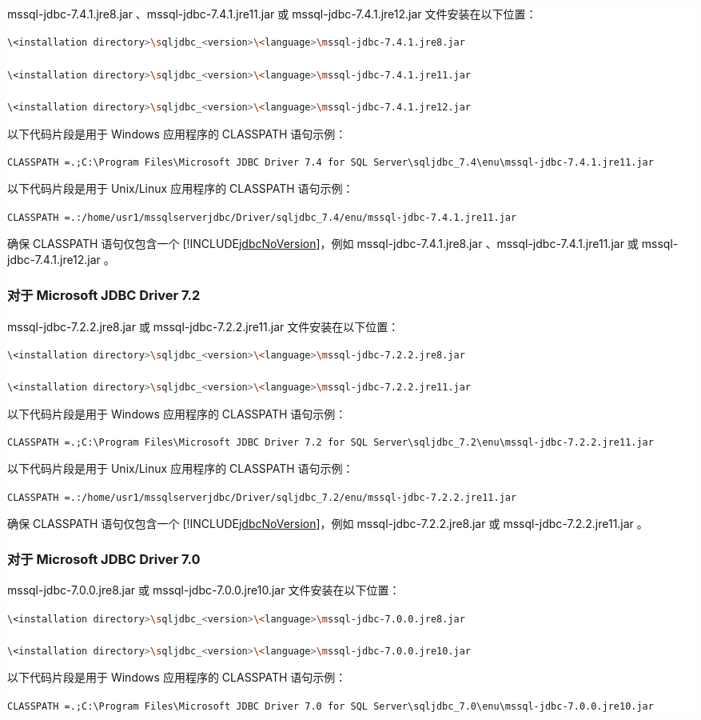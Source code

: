 mssql-jdbc-7.4.1.jre8.jar  、mssql-jdbc-7.4.1.jre11.jar  或 mssql-jdbc-7.4.1.jre12.jar  文件安装在以下位置：

```bash
\<installation directory>\sqljdbc_<version>\<language>\mssql-jdbc-7.4.1.jre8.jar

\<installation directory>\sqljdbc_<version>\<language>\mssql-jdbc-7.4.1.jre11.jar

\<installation directory>\sqljdbc_<version>\<language>\mssql-jdbc-7.4.1.jre12.jar
```

以下代码片段是用于 Windows 应用程序的 CLASSPATH 语句示例：

`CLASSPATH =.;C:\Program Files\Microsoft JDBC Driver 7.4 for SQL Server\sqljdbc_7.4\enu\mssql-jdbc-7.4.1.jre11.jar`

以下代码片段是用于 Unix/Linux 应用程序的 CLASSPATH 语句示例：

`CLASSPATH =.:/home/usr1/mssqlserverjdbc/Driver/sqljdbc_7.4/enu/mssql-jdbc-7.4.1.jre11.jar`

确保 CLASSPATH 语句仅包含一个 [!INCLUDE[jdbcNoVersion](../../includes/jdbcnoversion_md.md)]，例如 mssql-jdbc-7.4.1.jre8.jar  、mssql-jdbc-7.4.1.jre11.jar  或 mssql-jdbc-7.4.1.jre12.jar  。

### <a name="for-microsoft-jdbc-driver-72"></a>对于 Microsoft JDBC Driver 7.2

mssql-jdbc-7.2.2.jre8.jar  或 mssql-jdbc-7.2.2.jre11.jar  文件安装在以下位置：

```bash
\<installation directory>\sqljdbc_<version>\<language>\mssql-jdbc-7.2.2.jre8.jar

\<installation directory>\sqljdbc_<version>\<language>\mssql-jdbc-7.2.2.jre11.jar
```

以下代码片段是用于 Windows 应用程序的 CLASSPATH 语句示例：

`CLASSPATH =.;C:\Program Files\Microsoft JDBC Driver 7.2 for SQL Server\sqljdbc_7.2\enu\mssql-jdbc-7.2.2.jre11.jar`

以下代码片段是用于 Unix/Linux 应用程序的 CLASSPATH 语句示例：

`CLASSPATH =.:/home/usr1/mssqlserverjdbc/Driver/sqljdbc_7.2/enu/mssql-jdbc-7.2.2.jre11.jar`

确保 CLASSPATH 语句仅包含一个 [!INCLUDE[jdbcNoVersion](../../includes/jdbcnoversion_md.md)]，例如 mssql-jdbc-7.2.2.jre8.jar  或 mssql-jdbc-7.2.2.jre11.jar  。
  
### <a name="for-microsoft-jdbc-driver-70"></a>对于 Microsoft JDBC Driver 7.0

mssql-jdbc-7.0.0.jre8.jar  或 mssql-jdbc-7.0.0.jre10.jar  文件安装在以下位置：

```bash
\<installation directory>\sqljdbc_<version>\<language>\mssql-jdbc-7.0.0.jre8.jar

\<installation directory>\sqljdbc_<version>\<language>\mssql-jdbc-7.0.0.jre10.jar
```

以下代码片段是用于 Windows 应用程序的 CLASSPATH 语句示例：  

`CLASSPATH =.;C:\Program Files\Microsoft JDBC Driver 7.0 for SQL Server\sqljdbc_7.0\enu\mssql-jdbc-7.0.0.jre10.jar`  
  